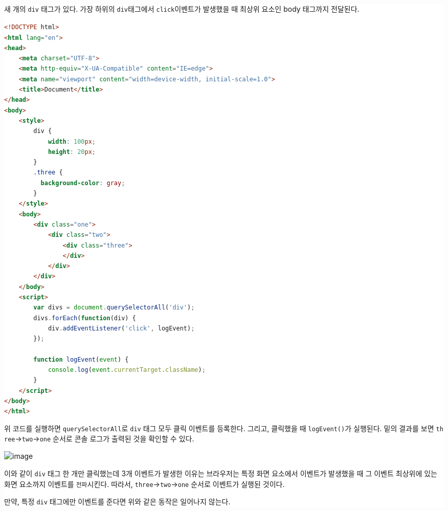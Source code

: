 새 개의 `div` 태그가 있다. 가장 하위의 `div`태그에서 `click`이벤트가 발생했을 때 최상위 요소인 body 태그까지 전달된다.

```html
<!DOCTYPE html>
<html lang="en">
<head>
    <meta charset="UTF-8">
    <meta http-equiv="X-UA-Compatible" content="IE=edge">
    <meta name="viewport" content="width=device-width, initial-scale=1.0">
    <title>Document</title>
</head>
<body>
    <style>
        div {
            width: 100px;
            height: 20px;
        }
        .three {
          background-color: gray;
        }
    </style>
    <body>
        <div class="one">
            <div class="two">
                <div class="three">
                </div>
            </div>
        </div>
    </body>
    <script>
        var divs = document.querySelectorAll('div');
        divs.forEach(function(div) {
            div.addEventListener('click', logEvent);
        });

        function logEvent(event) {
            console.log(event.currentTarget.className);
        }
    </script>
</body>
</html>
```

위 코드를 실행하면 `querySelectorAll`로 `div` 태그 모두 클릭 이벤트를 등록한다. 그리고, 클릭했을 때 `logEvent()`가 실행된다.
밑의 결과를 보면 `three`->`two`->`one` 순서로 콘솔 로그가 출력된 것을 확인할 수 있다.

![image](https://user-images.githubusercontent.com/52439201/157051957-0cfbbd39-c938-4bc1-b94b-0b9958655653.png)

이와 같이 `div` 태그 한 개만 클릭했는데 3개 이벤트가 발생한 이유는 브라우저는 특정 화면 요소에서 이벤트가 발생했을 때 그 이벤트 최상위에 있는 화면 요소까지 이벤트를 `전파`시킨다.
따라서, `three`->`two`->`one` 순서로 이벤트가 실행된 것이다.

만약, 특정 `div` 태그에만 이벤트를 준다면 위와 같은 동작은 일어나지 않는다.

